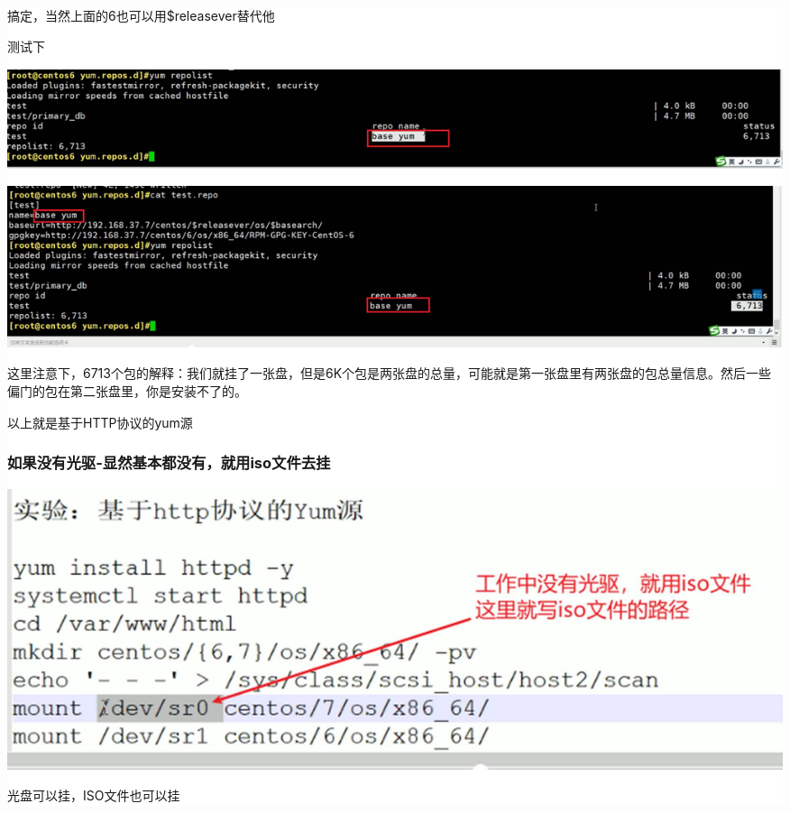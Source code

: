 搞定，当然上面的6也可以用$releasever替代他

 

 

测试下

![img](4-实现yum源仓库和使用yum管理软件以及dnf.assets/clip_image054.jpg)

![img](4-实现yum源仓库和使用yum管理软件以及dnf.assets/clip_image056.jpg)

这里注意下，6713个包的解释：我们就挂了一张盘，但是6K个包是两张盘的总量，可能就是第一张盘里有两张盘的包总量信息。然后一些偏门的包在第二张盘里，你是安装不了的。

 

以上就是基于HTTP协议的yum源



### 如果没有光驱-显然基本都没有，就用iso文件去挂

![img](4-实现yum源仓库和使用yum管理软件以及dnf.assets/clip_image058.jpg)

光盘可以挂，ISO文件也可以挂
